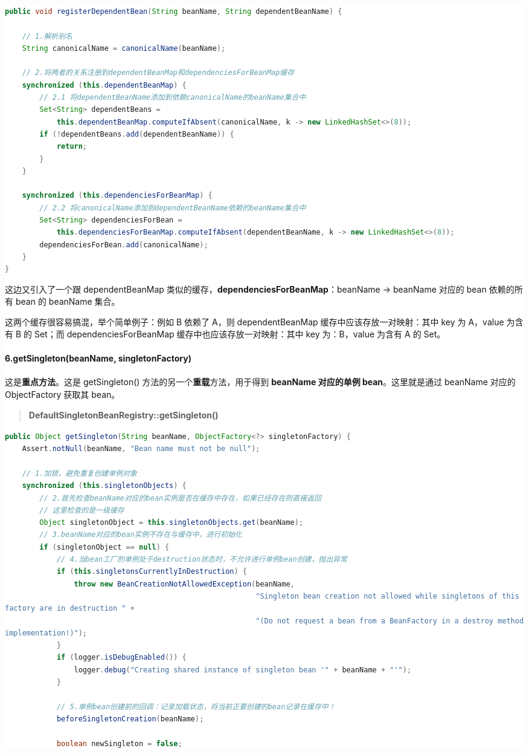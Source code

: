 ```java
public void registerDependentBean(String beanName, String dependentBeanName) {

    // 1.解析别名
    String canonicalName = canonicalName(beanName);

    // 2.将两者的关系注册到dependentBeanMap和dependenciesForBeanMap缓存
    synchronized (this.dependentBeanMap) {
        // 2.1 将dependentBeanName添加到依赖canonicalName的beanName集合中
        Set<String> dependentBeans =
            this.dependentBeanMap.computeIfAbsent(canonicalName, k -> new LinkedHashSet<>(8));
        if (!dependentBeans.add(dependentBeanName)) {
            return;
        }
    }

    synchronized (this.dependenciesForBeanMap) {
        // 2.2 将canonicalName添加到dependentBeanName依赖的beanName集合中
        Set<String> dependenciesForBean =
            this.dependenciesForBeanMap.computeIfAbsent(dependentBeanName, k -> new LinkedHashSet<>(8));
        dependenciesForBean.add(canonicalName);
    }
}
```

这边又引入了一个跟 dependentBeanMap 类似的缓存，**dependenciesForBeanMap**：beanName -> beanName 对应的 bean 依赖的所有 bean 的 beanName 集合。

这两个缓存很容易搞混，举个简单例子：例如 B 依赖了 A，则 dependentBeanMap 缓存中应该存放一对映射：其中 key 为 A，value 为含有 B 的 Set；而 dependenciesForBeanMap 缓存中也应该存放一对映射：其中 key 为：B，value 为含有 A 的 Set。

#### 6.getSingleton(beanName, singletonFactory)

这是**重点方法**。这是 getSingleton() 方法的另一个**重载**方法，用于得到 **beanName 对应的单例 bean**。这里就是通过 beanName 对应的 ObjectFactory 获取其 bean。

> **DefaultSingletonBeanRegistry::getSingleton()**

```java
public Object getSingleton(String beanName, ObjectFactory<?> singletonFactory) {
    Assert.notNull(beanName, "Bean name must not be null");

    // 1.加锁，避免重复创建单例对象
    synchronized (this.singletonObjects) {
        // 2.首先检查beanName对应的bean实例是否在缓存中存在，如果已经存在则直接返回
        // 这里检查的是一级缓存
        Object singletonObject = this.singletonObjects.get(beanName);
        // 3.beanName对应的bean实例不存在与缓存中，进行初始化
        if (singletonObject == null) {
            // 4.当bean工厂的单例处于destruction状态时，不允许进行单例bean创建，抛出异常
            if (this.singletonsCurrentlyInDestruction) {
                throw new BeanCreationNotAllowedException(beanName,
                                                          "Singleton bean creation not allowed while singletons of this factory are in destruction " +
                                                          "(Do not request a bean from a BeanFactory in a destroy method implementation!)");
            }
            if (logger.isDebugEnabled()) {
                logger.debug("Creating shared instance of singleton bean '" + beanName + "'");
            }

            // 5.单例bean创建前的回调：记录加载状态，将当前正要创建的bean记录在缓存中！
            beforeSingletonCreation(beanName);

            boolean newSingleton = false;
```